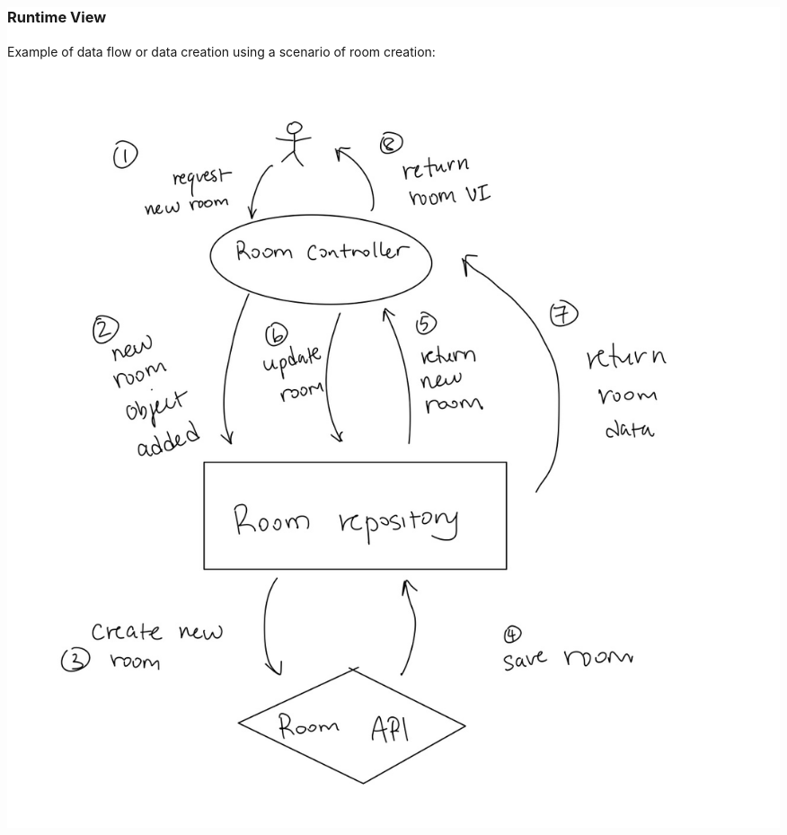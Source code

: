 
### Runtime View

Example of data flow or data creation using a scenario of room creation:

<img title="" src="./pics/runtimeview.png" alt="" data-align="center" width="800">
